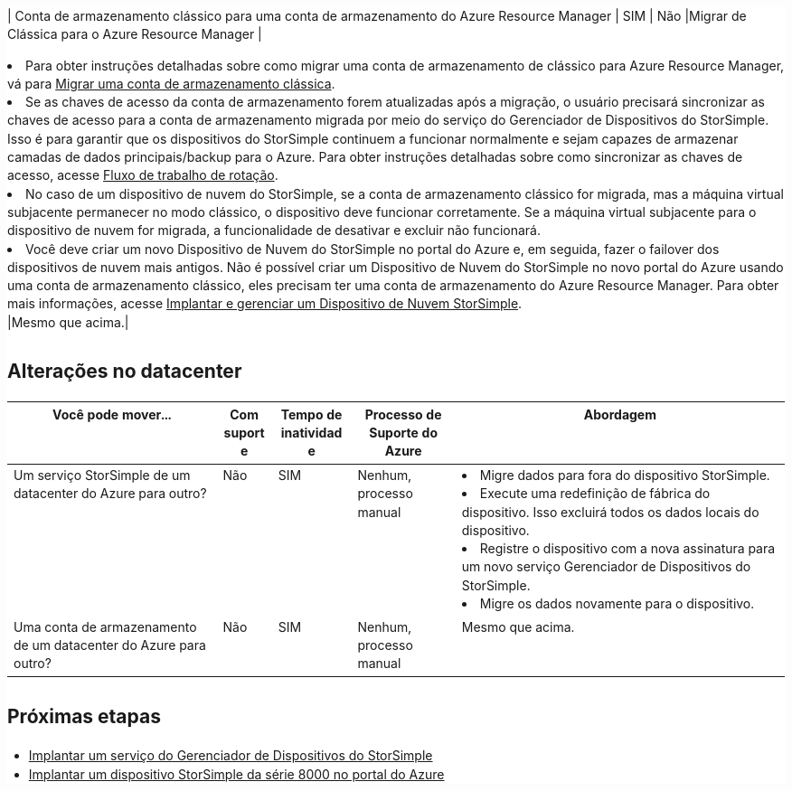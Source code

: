 | Conta de armazenamento clássico para uma conta de armazenamento do Azure Resource Manager      | SIM        | Não              |Migrar de Clássica para o Azure Resource Manager |<li>Para obter instruções detalhadas sobre como migrar uma conta de armazenamento de clássico para Azure Resource Manager, vá para [Migrar uma conta de armazenamento clássica](../virtual-machines/windows/migration-classic-resource-manager-ps.md#step-62-migrate-a-storage-account).</li><li> Se as chaves de acesso da conta de armazenamento forem atualizadas após a migração, o usuário precisará sincronizar as chaves de acesso para a conta de armazenamento migrada por meio do serviço do Gerenciador de Dispositivos do StorSimple. Isso é para garantir que os dispositivos do StorSimple continuem a funcionar normalmente e sejam capazes de armazenar camadas de dados principais/backup para o Azure. Para obter instruções detalhadas sobre como sincronizar as chaves de acesso, acesse [Fluxo de trabalho de rotação](storsimple-8000-manage-storage-accounts.md#key-rotation-of-storage-accounts).</li><li> No caso de um dispositivo de nuvem do StorSimple, se a conta de armazenamento clássico for migrada, mas a máquina virtual subjacente permanecer no modo clássico, o dispositivo deve funcionar corretamente. Se a máquina virtual subjacente para o dispositivo de nuvem for migrada, a funcionalidade de desativar e excluir não funcionará.</li><li> Você deve criar um novo Dispositivo de Nuvem do StorSimple no portal do Azure e, em seguida, fazer o failover dos dispositivos de nuvem mais antigos. Não é possível criar um Dispositivo de Nuvem do StorSimple no novo portal do Azure usando uma conta de armazenamento clássico, eles precisam ter uma conta de armazenamento do Azure Resource Manager. Para obter mais informações, acesse [Implantar e gerenciar um Dispositivo de Nuvem StorSimple](storsimple-8000-cloud-appliance-u2.md).</li>|Mesmo que acima.|

## <a name="datacenter-changes"></a>Alterações no datacenter

| Você pode mover...| Com suporte|Tempo de inatividade| Processo de Suporte do Azure| Abordagem|
|-----|-----|-----|-----|-----|
| Um serviço StorSimple de um datacenter do Azure para outro? | Não  | SIM |Nenhum, processo manual  |<li>Migre dados para fora do dispositivo StorSimple.</li><li>Execute uma redefinição de fábrica do dispositivo. Isso excluirá todos os dados locais do dispositivo.</li><li>Registre o dispositivo com a nova assinatura para um novo serviço Gerenciador de Dispositivos do StorSimple.</li><li>Migre os dados novamente para o dispositivo.|
| Uma conta de armazenamento de um datacenter do Azure para outro? | Não  |SIM  |Nenhum, processo manual  | Mesmo que acima.|

## <a name="next-steps"></a>Próximas etapas

* [Implantar um serviço do Gerenciador de Dispositivos do StorSimple](storsimple-8000-manage-service.md)
* [Implantar um dispositivo StorSimple da série 8000 no portal do Azure](storsimple-8000-deployment-walkthrough-u2.md)
